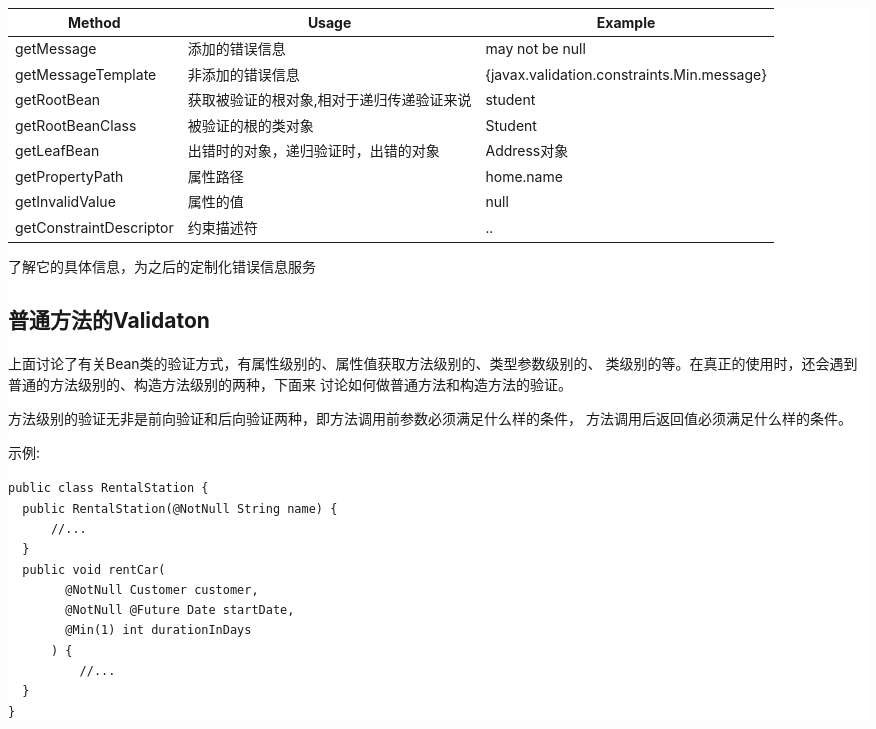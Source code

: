 | Method                  |                                     Usage | Example                                    |
| ----------------------- |------------------------------------------ | ------------------------------------------ |
| getMessage              |                            添加的错误信息 | may not be null                            |
| getMessageTemplate      |                          非添加的错误信息 | {javax.validation.constraints.Min.message} |
| getRootBean             | 获取被验证的根对象,相对于递归传递验证来说 | student                                    |
| getRootBeanClass        |                        被验证的根的类对象 | Student                                    |
| getLeafBean             |      出错时的对象，递归验证时，出错的对象 | Address对象                                |
| getPropertyPath         |                                  属性路径 | home.name                                  |
| getInvalidValue         |                                  属性的值 | null                                       |
| getConstraintDescriptor |                                约束描述符 | ..                                         |


了解它的具体信息，为之后的定制化错误信息服务

## 普通方法的Validaton

上面讨论了有关Bean类的验证方式，有属性级别的、属性值获取方法级别的、类型参数级别的、
类级别的等。在真正的使用时，还会遇到普通的方法级别的、构造方法级别的两种，下面来
讨论如何做普通方法和构造方法的验证。

方法级别的验证无非是前向验证和后向验证两种，即方法调用前参数必须满足什么样的条件，
方法调用后返回值必须满足什么样的条件。

示例:

```
public class RentalStation {
  public RentalStation(@NotNull String name) {
      //...
  }
  public void rentCar(
        @NotNull Customer customer,
        @NotNull @Future Date startDate,
        @Min(1) int durationInDays
      ) {
          //...
  }
}
```

